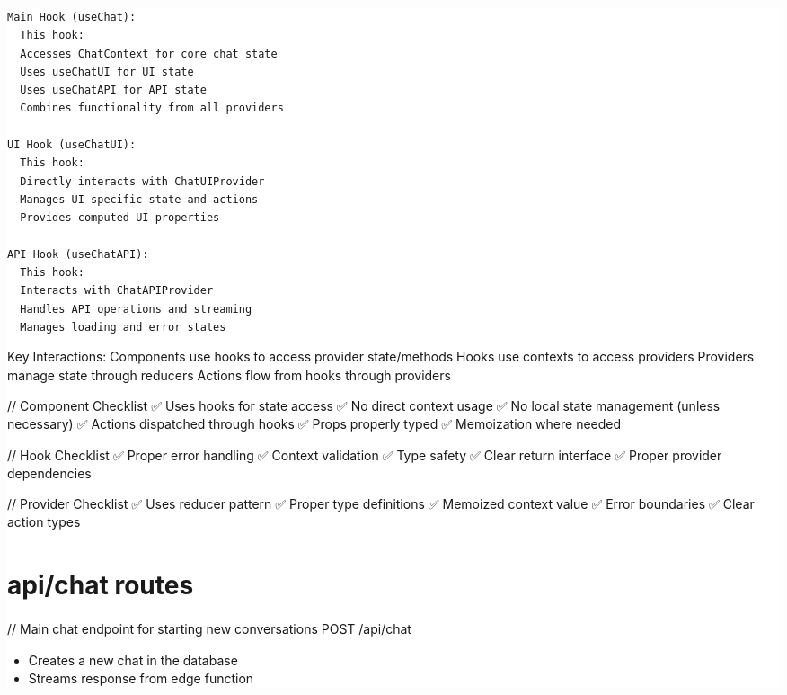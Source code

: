 
    Main Hook (useChat):
      This hook:
      Accesses ChatContext for core chat state
      Uses useChatUI for UI state
      Uses useChatAPI for API state
      Combines functionality from all providers

    UI Hook (useChatUI):
      This hook:
      Directly interacts with ChatUIProvider
      Manages UI-specific state and actions
      Provides computed UI properties
    
    API Hook (useChatAPI):
      This hook:
      Interacts with ChatAPIProvider
      Handles API operations and streaming
      Manages loading and error states

Key Interactions:
  Components use hooks to access provider state/methods
  Hooks use contexts to access providers
  Providers manage state through reducers
  Actions flow from hooks through providers

// Component Checklist
✅ Uses hooks for state access
✅ No direct context usage
✅ No local state management (unless necessary)
✅ Actions dispatched through hooks
✅ Props properly typed
✅ Memoization where needed

// Hook Checklist
✅ Proper error handling
✅ Context validation
✅ Type safety
✅ Clear return interface
✅ Proper provider dependencies

// Provider Checklist
✅ Uses reducer pattern
✅ Proper type definitions
✅ Memoized context value
✅ Error boundaries
✅ Clear action types



# api/chat routes
// Main chat endpoint for starting new conversations
POST /api/chat
- Creates a new chat in the database
- Streams response from edge function

